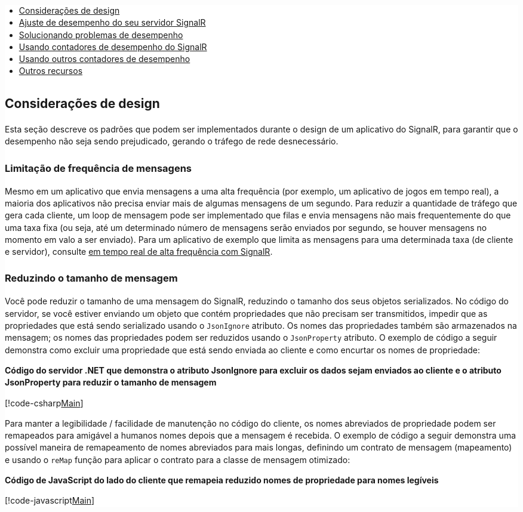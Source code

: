 - [Considerações de design](#design)
- [Ajuste de desempenho do seu servidor SignalR](#tuning)
- [Solucionando problemas de desempenho](#troubleshooting)
- [Usando contadores de desempenho do SignalR](#perfcounters)
- [Usando outros contadores de desempenho](#othercounters)
- [Outros recursos](#otherresources)

<a id="design"></a>

## <a name="design-considerations"></a>Considerações de design

Esta seção descreve os padrões que podem ser implementados durante o design de um aplicativo do SignalR, para garantir que o desempenho não seja sendo prejudicado, gerando o tráfego de rede desnecessário.

### <a name="throttling-message-frequency"></a>Limitação de frequência de mensagens

Mesmo em um aplicativo que envia mensagens a uma alta frequência (por exemplo, um aplicativo de jogos em tempo real), a maioria dos aplicativos não precisa enviar mais de algumas mensagens de um segundo. Para reduzir a quantidade de tráfego que gera cada cliente, um loop de mensagem pode ser implementado que filas e envia mensagens não mais frequentemente do que uma taxa fixa (ou seja, até um determinado número de mensagens serão enviados por segundo, se houver mensagens no momento em valo a ser enviado). Para um aplicativo de exemplo que limita as mensagens para uma determinada taxa (de cliente e servidor), consulte [em tempo real de alta frequência com SignalR](../getting-started/tutorial-high-frequency-realtime-with-signalr.md).

### <a name="reducing-message-size"></a>Reduzindo o tamanho de mensagem

Você pode reduzir o tamanho de uma mensagem do SignalR, reduzindo o tamanho dos seus objetos serializados. No código do servidor, se você estiver enviando um objeto que contém propriedades que não precisam ser transmitidos, impedir que as propriedades que está sendo serializado usando o `JsonIgnore` atributo. Os nomes das propriedades também são armazenados na mensagem; os nomes das propriedades podem ser reduzidos usando o `JsonProperty` atributo. O exemplo de código a seguir demonstra como excluir uma propriedade que está sendo enviada ao cliente e como encurtar os nomes de propriedade:

**Código do servidor .NET que demonstra o atributo JsonIgnore para excluir os dados sejam enviados ao cliente e o atributo JsonProperty para reduzir o tamanho de mensagem**

[!code-csharp[Main](signalr-performance/samples/sample1.cs?highlight=5,7,10)]

Para manter a legibilidade / facilidade de manutenção no código do cliente, os nomes abreviados de propriedade podem ser remapeados para amigável a humanos nomes depois que a mensagem é recebida. O exemplo de código a seguir demonstra uma possível maneira de remapeamento de nomes abreviados para mais longas, definindo um contrato de mensagem (mapeamento) e usando o `reMap` função para aplicar o contrato para a classe de mensagem otimizado:

**Código de JavaScript do lado do cliente que remapeia reduzido nomes de propriedade para nomes legíveis**

[!code-javascript[Main](signalr-performance/samples/sample2.js)]
